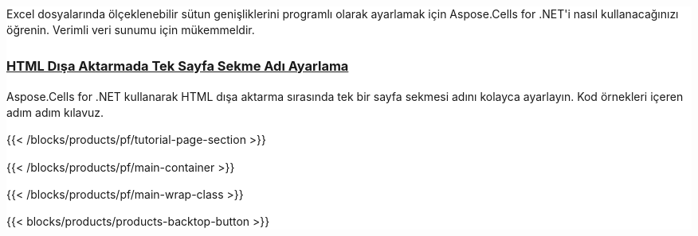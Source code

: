 Excel dosyalarında ölçeklenebilir sütun genişliklerini programlı olarak ayarlamak için Aspose.Cells for .NET'i nasıl kullanacağınızı öğrenin. Verimli veri sunumu için mükemmeldir.
### [HTML Dışa Aktarmada Tek Sayfa Sekme Adı Ayarlama](./setting-single-sheet-tab-name/)
Aspose.Cells for .NET kullanarak HTML dışa aktarma sırasında tek bir sayfa sekmesi adını kolayca ayarlayın. Kod örnekleri içeren adım adım kılavuz.

{{< /blocks/products/pf/tutorial-page-section >}}

{{< /blocks/products/pf/main-container >}}

{{< /blocks/products/pf/main-wrap-class >}}

{{< blocks/products/products-backtop-button >}}